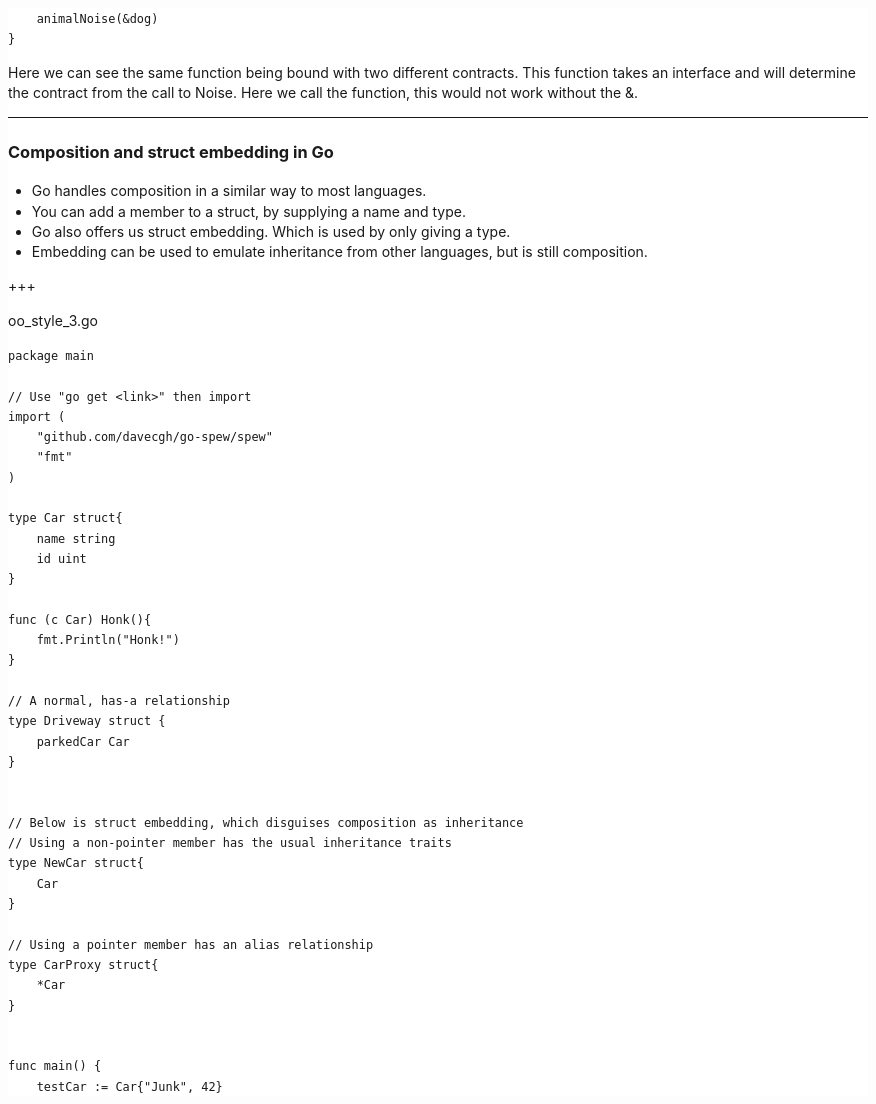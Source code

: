 ```golang
	animalNoise(&dog)
}

```


<span class="code-presenting-annotation fragment current-only" data-code-focus="11-17">Here we can see the same function being bound with two different contracts.</span>
<span class="code-presenting-annotation fragment current-only" data-code-focus="25-27">This function takes an interface and will determine the contract from the call to Noise.</span>
<span class="code-presenting-annotation fragment current-only" data-code-focus="30-31">Here we call the function, this would not work without the &.</span>

---

<span class="menu-title" style="display: none">Composition and struct embedding in go</span>
### Composition and struct embedding in Go

- Go handles composition in a similar way to most languages.
- You can add a member to a struct, by supplying a name and type.
- Go also offers us struct embedding. Which is used by only giving a type.
- Embedding can be used to emulate inheritance from other languages, but is still composition.

+++

<span class='menu-title slide-title'>oo_style_3.go</span>
```golang
package main

// Use "go get <link>" then import
import (
	"github.com/davecgh/go-spew/spew"
	"fmt"
)

type Car struct{
	name string
	id uint
}

func (c Car) Honk(){
	fmt.Println("Honk!")
}

// A normal, has-a relationship
type Driveway struct {
	parkedCar Car
}


// Below is struct embedding, which disguises composition as inheritance
// Using a non-pointer member has the usual inheritance traits
type NewCar struct{
	Car
}

// Using a pointer member has an alias relationship
type CarProxy struct{
	*Car
}


func main() {
	testCar := Car{"Junk", 42}

```